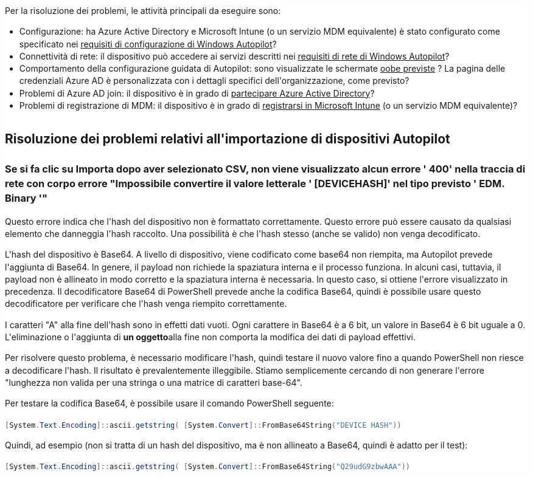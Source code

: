 Per la risoluzione dei problemi, le attività principali da eseguire sono:

- Configurazione: ha Azure Active Directory e Microsoft Intune (o un servizio MDM equivalente) è stato configurato come specificato nei [requisiti di configurazione di Windows Autopilot](configuration-requirements.md)?
- Connettività di rete: il dispositivo può accedere ai servizi descritti nei [requisiti di rete di Windows Autopilot](networking-requirements.md)?
- Comportamento della configurazione guidata di Autopilot: sono visualizzate le schermate [oobe previste](#troubleshooting-autopilot-oobe-issues) ? La pagina delle credenziali Azure AD è personalizzata con i dettagli specifici dell'organizzazione, come previsto?
- Problemi di Azure AD join: il dispositivo è in grado di [partecipare Azure Active Directory](#troubleshooting-azure-ad-join-issues)?
- Problemi di registrazione di MDM: il dispositivo è in grado di [registrarsi in Microsoft Intune](#troubleshooting-intune-enrollment-issues) (o un servizio MDM equivalente)?

## <a name="troubleshooting-autopilot-device-import"></a>Risoluzione dei problemi relativi all'importazione di dispositivi Autopilot

### <a name="clicking-import-after-selecting-csv-does-nothing-400-error-appears-in-network-trace-with-error-body-cannot-convert-the-literal-devicehash-to-the-expected-type-edmbinary"></a>Se si fa clic su Importa dopo aver selezionato CSV, non viene visualizzato alcun errore ' 400' nella traccia di rete con corpo errore **"Impossibile convertire il valore letterale ' [DEVICEHASH]' nel tipo previsto ' EDM. Binary '"**

Questo errore indica che l'hash del dispositivo non è formattato correttamente. Questo errore può essere causato da qualsiasi elemento che danneggia l'hash raccolto. Una possibilità è che l'hash stesso (anche se valido) non venga decodificato.

L'hash del dispositivo è Base64. A livello di dispositivo, viene codificato come base64 non riempita, ma Autopilot prevede l'aggiunta di Base64. In genere, il payload non richiede la spaziatura interna e il processo funziona. In alcuni casi, tuttavia, il payload non è allineato in modo corretto e la spaziatura interna è necessaria. In questo caso, si ottiene l'errore visualizzato in precedenza. Il decodificatore Base64 di PowerShell prevede anche la codifica Base64, quindi è possibile usare questo decodificatore per verificare che l'hash venga riempito correttamente.

I caratteri "A" alla fine dell'hash sono in effetti dati vuoti. Ogni carattere in Base64 è a 6 bit, un valore in Base64 è 6 bit uguale a 0. L'eliminazione o l'aggiunta di **un oggetto**alla fine non comporta la modifica dei dati di payload effettivi.

Per risolvere questo problema, è necessario modificare l'hash, quindi testare il nuovo valore fino a quando PowerShell non riesce a decodificare l'hash. Il risultato è prevalentemente illeggibile. Stiamo semplicemente cercando di non generare l'errore "lunghezza non valida per una stringa o una matrice di caratteri base-64". 

Per testare la codifica Base64, è possibile usare il comando PowerShell seguente:
```powershell
[System.Text.Encoding]::ascii.getstring( [System.Convert]::FromBase64String("DEVICE HASH"))
```

Quindi, ad esempio (non si tratta di un hash del dispositivo, ma è non allineato a Base64, quindi è adatto per il test):
```powershell
[System.Text.Encoding]::ascii.getstring( [System.Convert]::FromBase64String("Q29udG9zbwAAA"))
```

